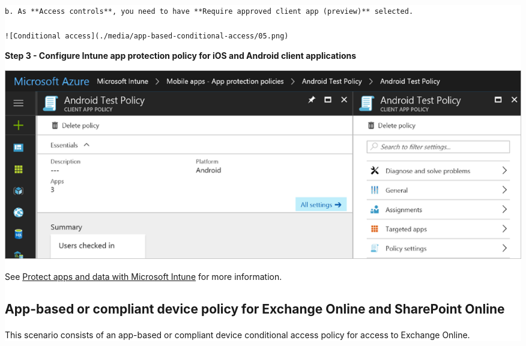     b. As **Access controls**, you need to have **Require approved client app (preview)** selected.

    ![Conditional access](./media/app-based-conditional-access/05.png)




**Step 3 - Configure Intune app protection policy for iOS and Android client applications**


![Conditional access](./media/app-based-conditional-access/09.png)

See [Protect apps and data with Microsoft Intune](https://docs.microsoft.com/intune-classic/deploy-use/protect-apps-and-data-with-microsoft-intune) for more information.


## App-based or compliant device policy for Exchange Online and SharePoint Online

This scenario consists of an app-based or compliant device conditional access policy for access to Exchange Online.

